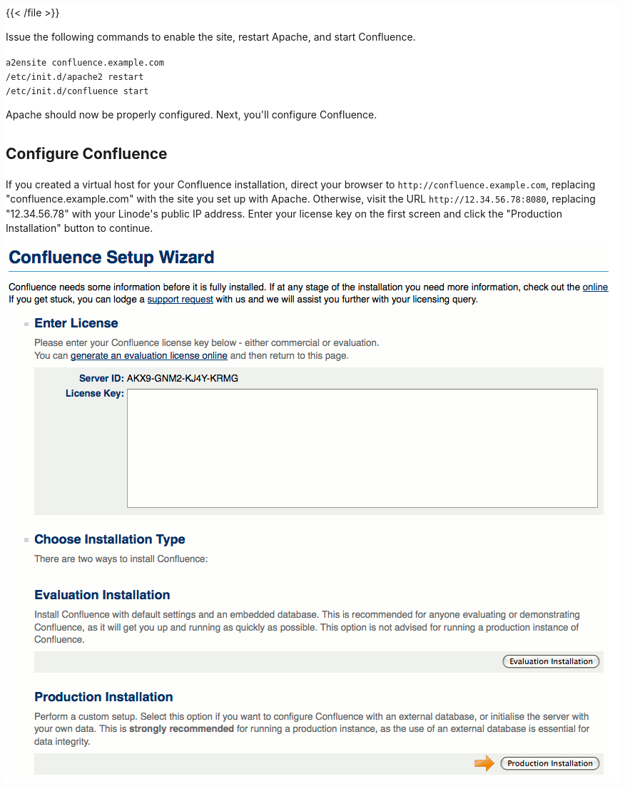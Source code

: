 {{< /file >}}


Issue the following commands to enable the site, restart Apache, and start Confluence.

    a2ensite confluence.example.com
    /etc/init.d/apache2 restart
    /etc/init.d/confluence start

Apache should now be properly configured. Next, you'll configure Confluence.

## Configure Confluence

If you created a virtual host for your Confluence installation, direct your browser to `http://confluence.example.com`, replacing "confluence.example.com" with the site you set up with Apache. Otherwise, visit the URL `http://12.34.56.78:8080`, replacing "12.34.56.78" with your Linode's public IP address. Enter your license key on the first screen and click the "Production Installation" button to continue.

[![Confluence license input screen.](310-confluence-config-01-large.png)](310-confluence-config-01-large.png)
